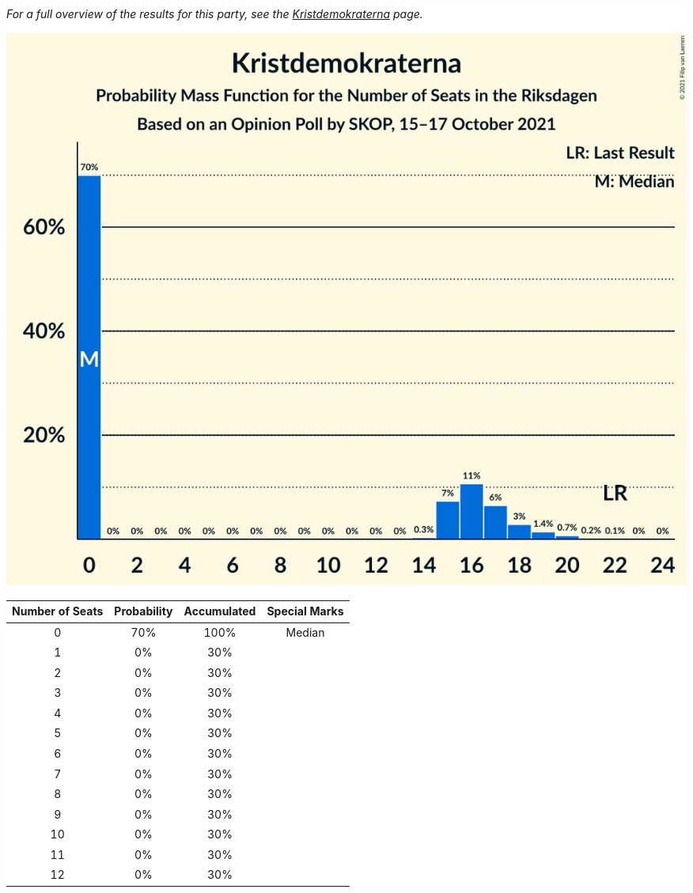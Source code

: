 *For a full overview of the results for this party, see the [Kristdemokraterna](party-kristdemokraterna.html) page.*

![Graph with seats probability mass function not yet produced](2021-10-17-SKOP-seats-pmf-kristdemokraterna.png "Seats Probability Mass Function")

| Number of Seats | Probability | Accumulated | Special Marks |
|:---------------:|:-----------:|:-----------:|:-------------:|
| 0 | 70% | 100% | Median |
| 1 | 0% | 30% |  |
| 2 | 0% | 30% |  |
| 3 | 0% | 30% |  |
| 4 | 0% | 30% |  |
| 5 | 0% | 30% |  |
| 6 | 0% | 30% |  |
| 7 | 0% | 30% |  |
| 8 | 0% | 30% |  |
| 9 | 0% | 30% |  |
| 10 | 0% | 30% |  |
| 11 | 0% | 30% |  |
| 12 | 0% | 30% |  |